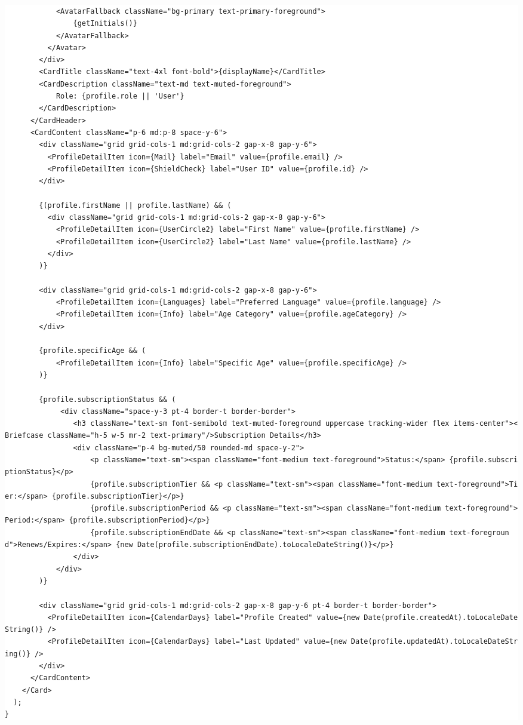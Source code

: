 ```tsx
            <AvatarFallback className="bg-primary text-primary-foreground">
                {getInitials()}
            </AvatarFallback>
          </Avatar>
        </div>
        <CardTitle className="text-4xl font-bold">{displayName}</CardTitle>
        <CardDescription className="text-md text-muted-foreground">
            Role: {profile.role || 'User'}
        </CardDescription>
      </CardHeader>
      <CardContent className="p-6 md:p-8 space-y-6">
        <div className="grid grid-cols-1 md:grid-cols-2 gap-x-8 gap-y-6">
          <ProfileDetailItem icon={Mail} label="Email" value={profile.email} />
          <ProfileDetailItem icon={ShieldCheck} label="User ID" value={profile.id} />
        </div>
        
        {(profile.firstName || profile.lastName) && (
          <div className="grid grid-cols-1 md:grid-cols-2 gap-x-8 gap-y-6">
            <ProfileDetailItem icon={UserCircle2} label="First Name" value={profile.firstName} />
            <ProfileDetailItem icon={UserCircle2} label="Last Name" value={profile.lastName} />
          </div>
        )}

        <div className="grid grid-cols-1 md:grid-cols-2 gap-x-8 gap-y-6">
            <ProfileDetailItem icon={Languages} label="Preferred Language" value={profile.language} />
            <ProfileDetailItem icon={Info} label="Age Category" value={profile.ageCategory} />
        </div>
        
        {profile.specificAge && (
            <ProfileDetailItem icon={Info} label="Specific Age" value={profile.specificAge} />
        )}

        {profile.subscriptionStatus && (
             <div className="space-y-3 pt-4 border-t border-border">
                <h3 className="text-sm font-semibold text-muted-foreground uppercase tracking-wider flex items-center"><Briefcase className="h-5 w-5 mr-2 text-primary"/>Subscription Details</h3>
                <div className="p-4 bg-muted/50 rounded-md space-y-2">
                    <p className="text-sm"><span className="font-medium text-foreground">Status:</span> {profile.subscriptionStatus}</p>
                    {profile.subscriptionTier && <p className="text-sm"><span className="font-medium text-foreground">Tier:</span> {profile.subscriptionTier}</p>}
                    {profile.subscriptionPeriod && <p className="text-sm"><span className="font-medium text-foreground">Period:</span> {profile.subscriptionPeriod}</p>}
                    {profile.subscriptionEndDate && <p className="text-sm"><span className="font-medium text-foreground">Renews/Expires:</span> {new Date(profile.subscriptionEndDate).toLocaleDateString()}</p>}
                </div>
            </div>
        )}

        <div className="grid grid-cols-1 md:grid-cols-2 gap-x-8 gap-y-6 pt-4 border-t border-border">
          <ProfileDetailItem icon={CalendarDays} label="Profile Created" value={new Date(profile.createdAt).toLocaleDateString()} />
          <ProfileDetailItem icon={CalendarDays} label="Last Updated" value={new Date(profile.updatedAt).toLocaleDateString()} />
        </div>
      </CardContent>
    </Card>
  );
}
```